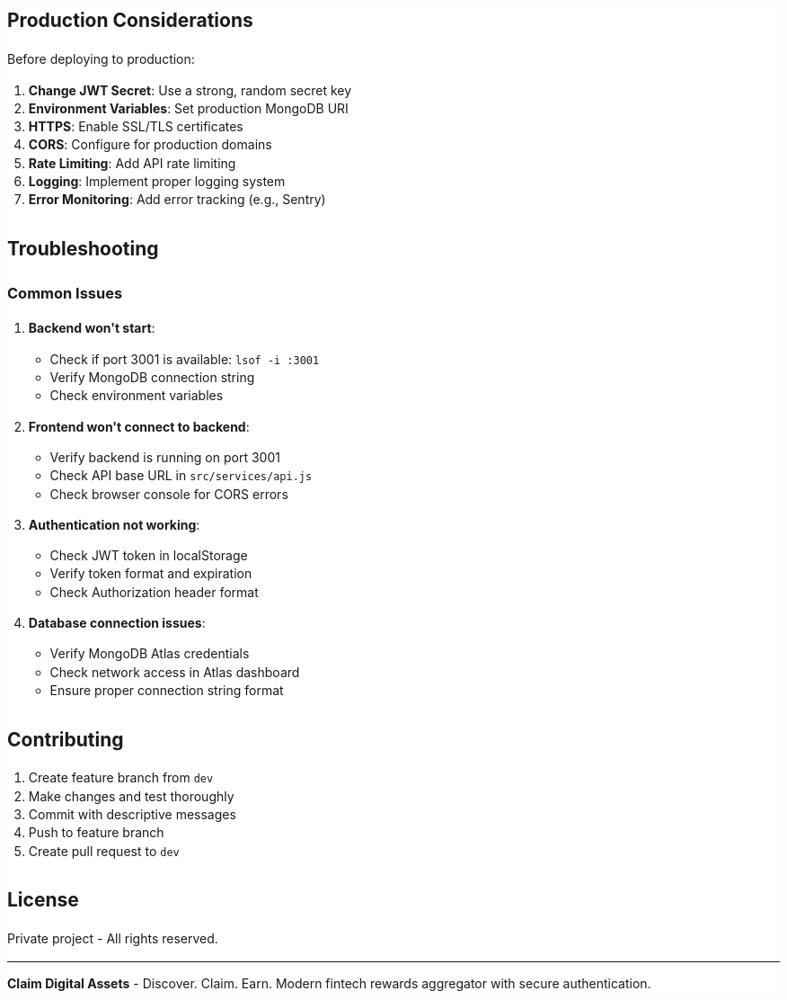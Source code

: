 ## Production Considerations

Before deploying to production:

1. **Change JWT Secret**: Use a strong, random secret key
2. **Environment Variables**: Set production MongoDB URI
3. **HTTPS**: Enable SSL/TLS certificates
4. **CORS**: Configure for production domains
5. **Rate Limiting**: Add API rate limiting
6. **Logging**: Implement proper logging system
7. **Error Monitoring**: Add error tracking (e.g., Sentry)

## Troubleshooting

### Common Issues

1. **Backend won't start**:
   - Check if port 3001 is available: `lsof -i :3001`
   - Verify MongoDB connection string
   - Check environment variables

2. **Frontend won't connect to backend**:
   - Verify backend is running on port 3001
   - Check API base URL in `src/services/api.js`
   - Check browser console for CORS errors

3. **Authentication not working**:
   - Check JWT token in localStorage
   - Verify token format and expiration
   - Check Authorization header format

4. **Database connection issues**:
   - Verify MongoDB Atlas credentials
   - Check network access in Atlas dashboard
   - Ensure proper connection string format

## Contributing

1. Create feature branch from `dev`
2. Make changes and test thoroughly
3. Commit with descriptive messages
4. Push to feature branch
5. Create pull request to `dev`

## License

Private project - All rights reserved.

---

**Claim Digital Assets** - Discover. Claim. Earn. Modern fintech rewards aggregator with secure authentication.
